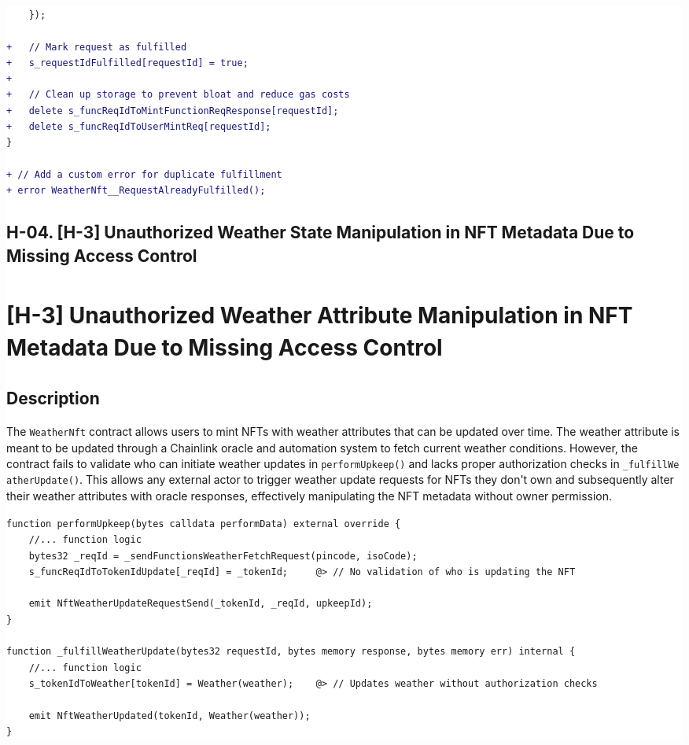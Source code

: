 ```diff
    });
    
+   // Mark request as fulfilled
+   s_requestIdFulfilled[requestId] = true;
+   
+   // Clean up storage to prevent bloat and reduce gas costs
+   delete s_funcReqIdToMintFunctionReqResponse[requestId];
+   delete s_funcReqIdToUserMintReq[requestId];
}

+ // Add a custom error for duplicate fulfillment
+ error WeatherNft__RequestAlreadyFulfilled();
```

## <a id='H-04'></a>H-04. [H-3] Unauthorized Weather State Manipulation in NFT Metadata Due to Missing Access Control            



# \[H-3] Unauthorized Weather Attribute Manipulation in NFT Metadata Due to Missing Access Control

## Description

The `WeatherNft` contract allows users to mint NFTs with weather attributes that can be updated over time. The weather attribute is meant to be updated through a Chainlink oracle and automation system to fetch current weather conditions.
However, the contract fails to validate who can initiate weather updates in `performUpkeep()` and lacks proper authorization checks in `_fulfillWeatherUpdate()`. This allows any external actor to trigger weather update requests for NFTs they don't own and subsequently alter their weather attributes with oracle responses, effectively manipulating the NFT metadata without owner permission.

```solidity
function performUpkeep(bytes calldata performData) external override {
    //... function logic
    bytes32 _reqId = _sendFunctionsWeatherFetchRequest(pincode, isoCode);
    s_funcReqIdToTokenIdUpdate[_reqId] = _tokenId;     @> // No validation of who is updating the NFT

    emit NftWeatherUpdateRequestSend(_tokenId, _reqId, upkeepId);
}

function _fulfillWeatherUpdate(bytes32 requestId, bytes memory response, bytes memory err) internal {
    //... function logic
    s_tokenIdToWeather[tokenId] = Weather(weather);    @> // Updates weather without authorization checks

    emit NftWeatherUpdated(tokenId, Weather(weather));
}
```
